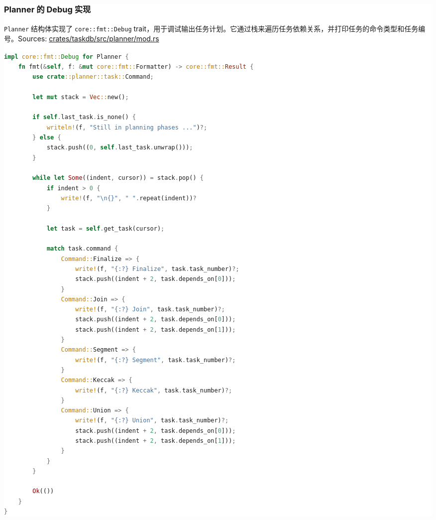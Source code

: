 ### Planner 的 Debug 实现

`Planner` 结构体实现了 `core::fmt::Debug` trait，用于调试输出任务计划。它通过栈来遍历任务依赖关系，并打印任务的命令类型和任务编号。Sources: [crates/taskdb/src/planner/mod.rs]()

```rust
impl core::fmt::Debug for Planner {
    fn fmt(&self, f: &mut core::fmt::Formatter) -> core::fmt::Result {
        use crate::planner::task::Command;

        let mut stack = Vec::new();

        if self.last_task.is_none() {
            writeln!(f, "Still in planning phases ...")?;
        } else {
            stack.push((0, self.last_task.unwrap()));
        }

        while let Some((indent, cursor)) = stack.pop() {
            if indent > 0 {
                write!(f, "\n{}", " ".repeat(indent))?
            }

            let task = self.get_task(cursor);

            match task.command {
                Command::Finalize => {
                    write!(f, "{:?} Finalize", task.task_number)?;
                    stack.push((indent + 2, task.depends_on[0]));
                }
                Command::Join => {
                    write!(f, "{:?} Join", task.task_number)?;
                    stack.push((indent + 2, task.depends_on[0]));
                    stack.push((indent + 2, task.depends_on[1]));
                }
                Command::Segment => {
                    write!(f, "{:?} Segment", task.task_number)?;
                }
                Command::Keccak => {
                    write!(f, "{:?} Keccak", task.task_number)?;
                }
                Command::Union => {
                    write!(f, "{:?} Union", task.task_number)?;
                    stack.push((indent + 2, task.depends_on[0]));
                    stack.push((indent + 2, task.depends_on[1]));
                }
            }
        }

        Ok(())
    }
}
```
